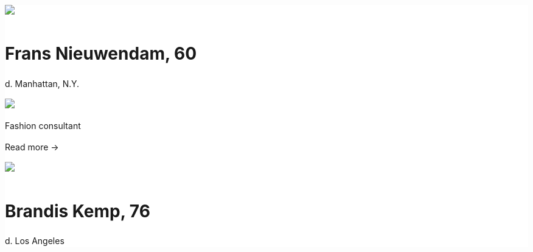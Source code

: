 ![](https://static01.nyt.com/packages/flash/multimedia/ICONS/transparent.png)

</div>

</div>

<div class="g-desktop-flex-wrapper-text">

# Frans Nieuwendam, <span class="g-age">60</span>

<div class="g-meta">

<span class="g-loc">d. Manhattan,
N.Y.</span>

</div>

<div class="g-image g-asset-inner">

![](https://static01.nyt.com/packages/flash/multimedia/ICONS/transparent.png)

</div>

<div class="g-summ">

Fashion consultant

</div>

<span class="g-read-more"> Read more →
</span>

</div>

</div>

<div id="brandis-kemp" class="g-obit story">

[](https://www.nytimes.com/2020/07/17/obituaries/brandis-kemp-dead-coronavirus.html)

<div class="g-desktop-image">

<div class="g-image g-asset-inner">

![](https://static01.nyt.com/packages/flash/multimedia/ICONS/transparent.png)

</div>

</div>

<div class="g-desktop-flex-wrapper-text">

# Brandis Kemp, <span class="g-age">76</span>

<div class="g-meta">

<span class="g-loc">d. Los
Angeles</span>
